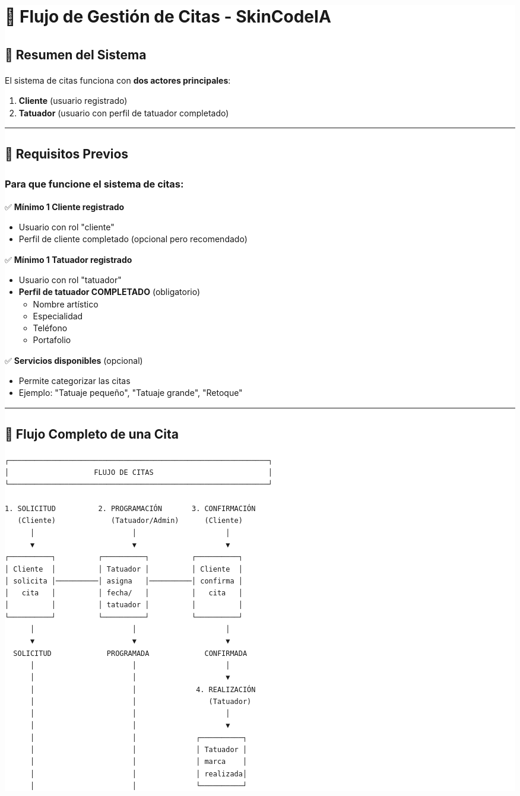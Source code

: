 # 📅 Flujo de Gestión de Citas - SkinCodeIA

## 🎯 Resumen del Sistema

El sistema de citas funciona con **dos actores principales**:
1. **Cliente** (usuario registrado)
2. **Tatuador** (usuario con perfil de tatuador completado)

---

## 👥 Requisitos Previos

### Para que funcione el sistema de citas:

✅ **Mínimo 1 Cliente registrado**
- Usuario con rol "cliente"
- Perfil de cliente completado (opcional pero recomendado)

✅ **Mínimo 1 Tatuador registrado**
- Usuario con rol "tatuador"
- **Perfil de tatuador COMPLETADO** (obligatorio)
  - Nombre artístico
  - Especialidad
  - Teléfono
  - Portafolio

✅ **Servicios disponibles** (opcional)
- Permite categorizar las citas
- Ejemplo: "Tatuaje pequeño", "Tatuaje grande", "Retoque"

---

## 🔄 Flujo Completo de una Cita

```
┌─────────────────────────────────────────────────────────────┐
│                    FLUJO DE CITAS                           │
└─────────────────────────────────────────────────────────────┘

1. SOLICITUD          2. PROGRAMACIÓN       3. CONFIRMACIÓN
   (Cliente)             (Tatuador/Admin)      (Cliente)
      │                       │                     │
      ▼                       ▼                     ▼
┌──────────┐          ┌──────────┐          ┌──────────┐
│ Cliente  │          │ Tatuador │          │ Cliente  │
│ solicita │──────────│ asigna   │──────────│ confirma │
│   cita   │          │ fecha/   │          │   cita   │
│          │          │ tatuador │          │          │
└──────────┘          └──────────┘          └──────────┘
      │                       │                     │
      ▼                       ▼                     ▼
  SOLICITUD             PROGRAMADA             CONFIRMADA
      │                       │                     │
      │                       │                     ▼
      │                       │              4. REALIZACIÓN
      │                       │                 (Tatuador)
      │                       │                     │
      │                       │                     ▼
      │                       │              ┌──────────┐
      │                       │              │ Tatuador │
      │                       │              │ marca    │
      │                       │              │ realizada│
      │                       │              └──────────┘
```